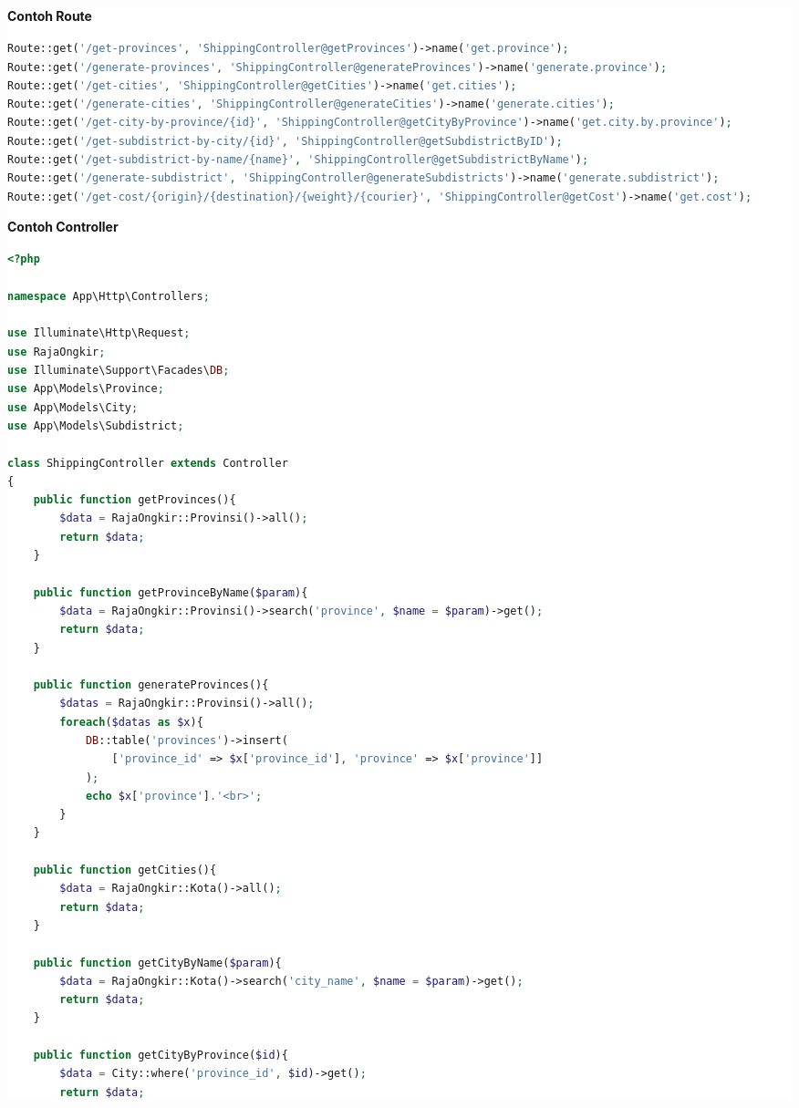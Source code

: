 **Contoh Route**
```php
Route::get('/get-provinces', 'ShippingController@getProvinces')->name('get.province');
Route::get('/generate-provinces', 'ShippingController@generateProvinces')->name('generate.province');
Route::get('/get-cities', 'ShippingController@getCities')->name('get.cities');
Route::get('/generate-cities', 'ShippingController@generateCities')->name('generate.cities');
Route::get('/get-city-by-province/{id}', 'ShippingController@getCityByProvince')->name('get.city.by.province');
Route::get('/get-subdistrict-by-city/{id}', 'ShippingController@getSubdistrictByID');
Route::get('/get-subdistrict-by-name/{name}', 'ShippingController@getSubdistrictByName');
Route::get('/generate-subdistrict', 'ShippingController@generateSubdistricts')->name('generate.subdistrict');
Route::get('/get-cost/{origin}/{destination}/{weight}/{courier}', 'ShippingController@getCost')->name('get.cost');
```

**Contoh Controller**
```php
<?php

namespace App\Http\Controllers;

use Illuminate\Http\Request;
use RajaOngkir;
use Illuminate\Support\Facades\DB;
use App\Models\Province;
use App\Models\City;
use App\Models\Subdistrict;

class ShippingController extends Controller
{
    public function getProvinces(){
        $data = RajaOngkir::Provinsi()->all();
        return $data;
    }

    public function getProvinceByName($param){
        $data = RajaOngkir::Provinsi()->search('province', $name = $param)->get();
        return $data;
    }

    public function generateProvinces(){
        $datas = RajaOngkir::Provinsi()->all();
        foreach($datas as $x){
            DB::table('provinces')->insert(
                ['province_id' => $x['province_id'], 'province' => $x['province']]
            );
            echo $x['province'].'<br>';
        }
    }

    public function getCities(){
        $data = RajaOngkir::Kota()->all();
        return $data;
    }

    public function getCityByName($param){
        $data = RajaOngkir::Kota()->search('city_name', $name = $param)->get();
        return $data;
    }

    public function getCityByProvince($id){
        $data = City::where('province_id', $id)->get();
        return $data;
```